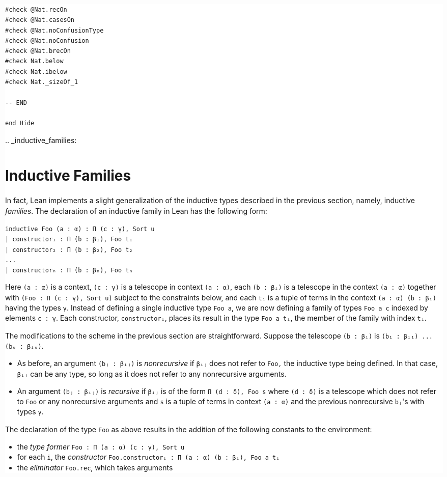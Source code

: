 ```lean
#check @Nat.recOn
#check @Nat.casesOn
#check @Nat.noConfusionType
#check @Nat.noConfusion
#check @Nat.brecOn
#check Nat.below
#check Nat.ibelow
#check Nat._sizeOf_1

-- END

end Hide
```

.. _inductive_families:

Inductive Families
==================

In fact, Lean implements a slight generalization of the inductive types described in the previous section, namely, inductive *families*. The declaration of an inductive family in Lean has the following form:

```
inductive Foo (a : α) : Π (c : γ), Sort u
| constructor₁ : Π (b : β₁), Foo t₁
| constructor₂ : Π (b : β₂), Foo t₂
...
| constructorₙ : Π (b : βₙ), Foo tₙ
```

Here ``(a : α)`` is a context, ``(c : γ)`` is a telescope in context ``(a : α)``, each ``(b : βᵢ)`` is a telescope in the context ``(a : α)`` together with ``(Foo : Π (c : γ), Sort u)`` subject to the constraints below, and each ``tᵢ`` is a tuple of terms in the context ``(a : α) (b : βᵢ)`` having the types ``γ``. Instead of defining a single inductive type ``Foo a``, we are now defining a family of types ``Foo a c`` indexed by elements ``c : γ``.  Each constructor, ``constructorᵢ``, places its result in the type ``Foo a tᵢ``, the member of the family with index ``tᵢ``.

The modifications to the scheme in the previous section are straightforward. Suppose the telescope ``(b : βᵢ)`` is ``(b₁ : βᵢ₁) ... (bᵤ : βᵢᵤ)``.

- As before, an argument ``(bⱼ : βᵢⱼ)`` is *nonrecursive* if ``βᵢⱼ`` does not refer to ``Foo,`` the inductive type being defined. In that case, ``βᵢⱼ`` can be any type, so long as it does not refer to any nonrecursive arguments.

- An argument ``(bⱼ : βᵢⱼ)`` is *recursive* if ``βᵢⱼ`` is of the form ``Π (d : δ), Foo s`` where ``(d : δ)`` is a telescope which does not refer to ``Foo`` or any nonrecursive arguments and ``s`` is a tuple of terms in context ``(a : α)`` and the previous nonrecursive ``bⱼ``'s with types ``γ``.

The declaration of the type ``Foo`` as above results in the addition of the following constants to the environment:

- the *type former* ``Foo : Π (a : α) (c : γ), Sort u``
- for each ``i``, the *constructor* ``Foo.constructorᵢ : Π (a : α) (b : βᵢ), Foo a tᵢ``
- the *eliminator* ``Foo.rec``, which takes arguments
